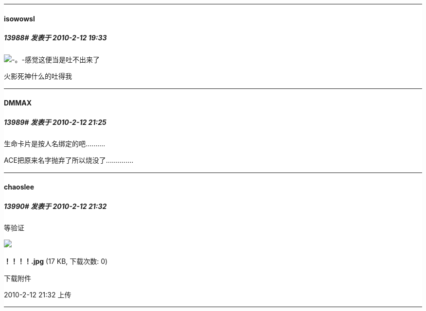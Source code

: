 



-----

####  isowowsl  
##### 13988#       发表于 2010-2-12 19:33



<img src="https://static.saraba1st.com/image/smiley/face/126.gif" referrerpolicy="no-referrer">-。-感觉这便当是吐不出来了


火影死神什么的吐得我







-----

####  DMMAX  
##### 13989#       发表于 2010-2-12 21:25




生命卡片是按人名绑定的吧..........

ACE把原来名字抛弃了所以烧没了..............







-----

####  chaoslee  
##### 13990#       发表于 2010-2-12 21:32




等验证

<img src="https://img.saraba1st.com/forum/pw/forumid_6/1002122132274e4f9a23e21177.jpg" referrerpolicy="no-referrer">


<strong>！！！！.jpg</strong> (17 KB, 下载次数: 0)

下载附件

2010-2-12 21:32 上传











-----

